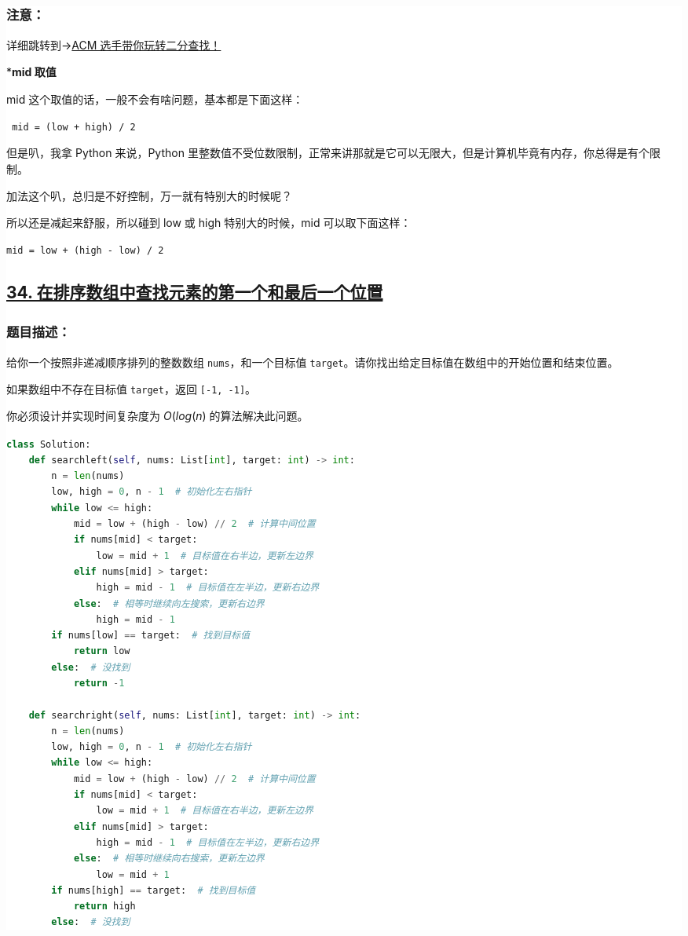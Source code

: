 ### 注意：

详细跳转到$\longrightarrow$[ACM 选手带你玩转二分查找！](https://mp.weixin.qq.com/s?__biz=MzI0NjAxMDU5NA==&mid=2475922852&idx=1&sn=f6990bcafef36c96599866ab99bb25f2&chksm=ff22f229c8557b3fab35b99c29038eb4ea0c024010128eb09e8923922666e16e3928b1ed4edf&scene=21#wechat_redirect)

***mid 取值**

mid 这个取值的话，一般不会有啥问题，基本都是下面这样：

```
 mid = (low + high) / 2
```

但是叭，我拿 Python 来说，Python 里整数值不受位数限制，正常来讲那就是它可以无限大，但是计算机毕竟有内存，你总得是有个限制。

加法这个叭，总归是不好控制，万一就有特别大的时候呢？

所以还是减起来舒服，所以碰到 low 或 high 特别大的时候，mid 可以取下面这样：

```
mid = low + (high - low) / 2
```



## [34. 在排序数组中查找元素的第一个和最后一个位置](https://leetcode.cn/problems/find-first-and-last-position-of-element-in-sorted-array/)

### 题目描述：

给你一个按照非递减顺序排列的整数数组 `nums`，和一个目标值 `target`。请你找出给定目标值在数组中的开始位置和结束位置。

如果数组中不存在目标值 `target`，返回 `[-1, -1]`。

你必须设计并实现时间复杂度为 $O(log (n)$ 的算法解决此问题。

```python
class Solution:
    def searchleft(self, nums: List[int], target: int) -> int:
        n = len(nums)
        low, high = 0, n - 1  # 初始化左右指针
        while low <= high:
            mid = low + (high - low) // 2  # 计算中间位置
            if nums[mid] < target:
                low = mid + 1  # 目标值在右半边，更新左边界
            elif nums[mid] > target:
                high = mid - 1  # 目标值在左半边，更新右边界
            else:  # 相等时继续向左搜索，更新右边界
                high = mid - 1
        if nums[low] == target:  # 找到目标值
            return low
        else:  # 没找到
            return -1

    def searchright(self, nums: List[int], target: int) -> int:
        n = len(nums)
        low, high = 0, n - 1  # 初始化左右指针
        while low <= high:
            mid = low + (high - low) // 2  # 计算中间位置
            if nums[mid] < target:
                low = mid + 1  # 目标值在右半边，更新左边界
            elif nums[mid] > target:
                high = mid - 1  # 目标值在左半边，更新右边界
            else:  # 相等时继续向右搜索，更新左边界
                low = mid + 1
        if nums[high] == target:  # 找到目标值
            return high
        else:  # 没找到
```